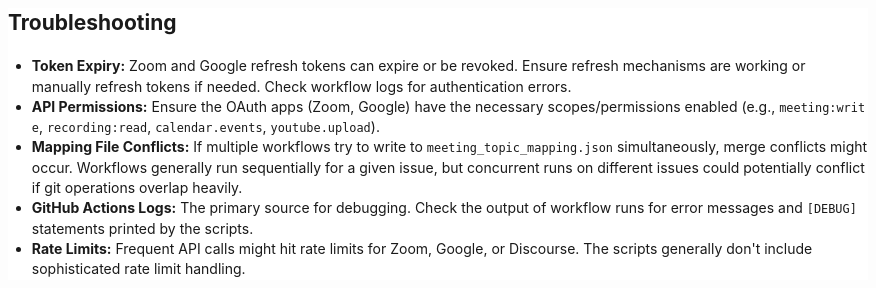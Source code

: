 ## Troubleshooting

-   **Token Expiry:** Zoom and Google refresh tokens can expire or be revoked. Ensure refresh mechanisms are working or manually refresh tokens if needed. Check workflow logs for authentication errors.
-   **API Permissions:** Ensure the OAuth apps (Zoom, Google) have the necessary scopes/permissions enabled (e.g., `meeting:write`, `recording:read`, `calendar.events`, `youtube.upload`).
-   **Mapping File Conflicts:** If multiple workflows try to write to `meeting_topic_mapping.json` simultaneously, merge conflicts might occur. Workflows generally run sequentially for a given issue, but concurrent runs on different issues could potentially conflict if git operations overlap heavily.
-   **GitHub Actions Logs:** The primary source for debugging. Check the output of workflow runs for error messages and `[DEBUG]` statements printed by the scripts.
-   **Rate Limits:** Frequent API calls might hit rate limits for Zoom, Google, or Discourse. The scripts generally don't include sophisticated rate limit handling.

